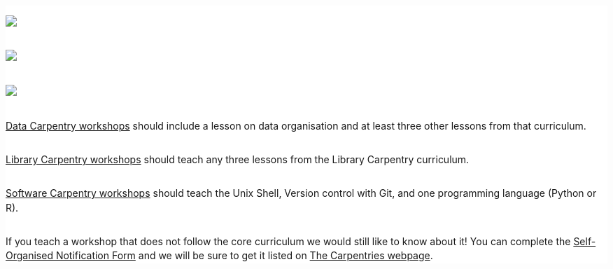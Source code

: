 <div class="row">

  <div class="medium-4 columns">
  <p>  
    <img src="{{ site.urlimg }}/logos/dc.svg">
  </p>
  </div>

  <div class="medium-4 columns">
  <p>
    <img src="{{ site.urlimg }}/logos/lc.svg"> 
  </p>
  </div>

  <div class="medium-4 columns">
  <p>
     <img src="{{ site.urlimg }}/logos/swc.svg">
  </p>
  </div>

</div>


<div class="row">

  <div class="medium-4 columns">
  <p>
    <a href="https://datacarpentry.org/lessons/">Data Carpentry workshops</a> should include a lesson on data organisation and at least three other lessons from that curriculum.
  </p>
  </div>

  <div class="medium-4 columns">
  <p>
    <a href="https://librarycarpentry.org/lessons/">Library Carpentry workshops</a> should teach any three lessons from the Library Carpentry curriculum.
  </p>
  </div>

  <div class="medium-4 columns">
  <p>
    <a href="https://software-carpentry.org/lessons/">Software Carpentry workshops</a> should teach the Unix Shell, Version control with Git, and one programming language (Python or R).
  </p>
  </div>

</div>

<p>
If you teach a workshop that does not follow the core curriculum we would still like to know about it! You can complete the <a href="">Self-Organised Notification Form</a> and we will be sure to get it listed on <a href="{% link pages/upcoming_workshops.html %}">The Carpentries webpage</a>.
</p>

